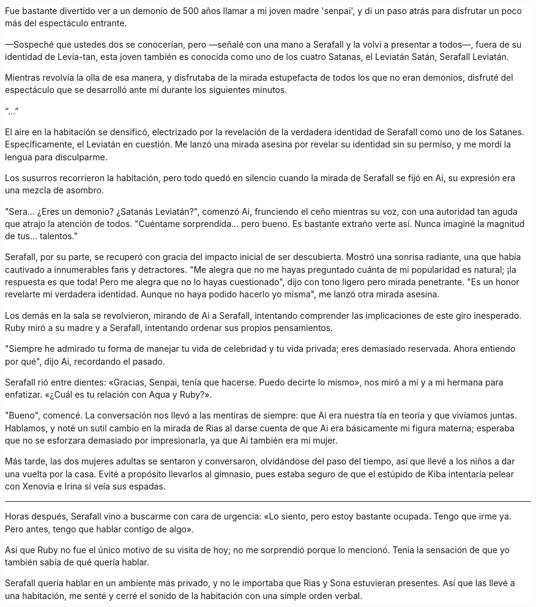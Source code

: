 Fue bastante divertido ver a un demonio de 500 años llamar a mi joven madre 'senpai', y di un paso atrás para disfrutar un poco más del espectáculo entrante.

—Sospeché que ustedes dos se conocerían, pero —señalé con una mano a Serafall y la volví a presentar a todos—, fuera de su identidad de Levia-tan, esta joven también es conocida como uno de los cuatro Satanas, el Leviatán Satán, Serafall Leviatán.

Mientras revolvía la olla de esa manera, y disfrutaba de la mirada estupefacta de todos los que no eran demonios, disfruté del espectáculo que se desarrolló ante mí durante los siguientes minutos.

“...”

El aire en la habitación se densificó, electrizado por la revelación de la verdadera identidad de Serafall como uno de los Satanes. Específicamente, el Leviatán en cuestión. Me lanzó una mirada asesina por revelar su identidad sin su permiso, y me mordí la lengua para disculparme. 

Los susurros recorrieron la habitación, pero todo quedó en silencio cuando la mirada de Serafall se fijó en Ai, su expresión era una mezcla de asombro.

"Sera... ¿Eres un demonio? ¿Satanás Leviatán?", comenzó Ai, frunciendo el ceño mientras su voz, con una autoridad tan aguda que atrajo la atención de todos. "Cuéntame sorprendida... pero bueno. Es bastante extraño verte así. Nunca imaginé la magnitud de tus... talentos."

Serafall, por su parte, se recuperó con gracia del impacto inicial de ser descubierta. Mostró una sonrisa radiante, una que había cautivado a innumerables fans y detractores. "Me alegra que no me hayas preguntado cuánta de mi popularidad es natural; ¡la respuesta es que toda! Pero me alegra que no lo hayas cuestionado", dijo con tono ligero pero mirada penetrante. "Es un honor revelarte mi verdadera identidad. Aunque no haya podido hacerlo yo misma", me lanzó otra mirada asesina.

Los demás en la sala se revolvieron, mirando de Ai a Serafall, intentando comprender las implicaciones de este giro inesperado. Ruby miró a su madre y a Serafall, intentando ordenar sus propios pensamientos.

"Siempre he admirado tu forma de manejar tu vida de celebridad y tu vida privada; eres demasiado reservada. Ahora entiendo por qué", dijo Ai, recordando el pasado.

Serafall rió entre dientes: «Gracias, Senpai, tenía que hacerse. Puedo decirte lo mismo», nos miró a mí y a mi hermana para enfatizar. «¿Cuál es tu relación con Aqua y Ruby?».

"Bueno", comencé. La conversación nos llevó a las mentiras de siempre: que Ai era nuestra tía en teoría y que vivíamos juntas. Hablamos, y noté un sutil cambio en la mirada de Rias al darse cuenta de que Ai era básicamente mi figura materna; esperaba que no se esforzara demasiado por impresionarla, ya que Ai también era mi mujer.

Más tarde, las dos mujeres adultas se sentaron y conversaron, olvidándose del paso del tiempo, así que llevé a los niños a dar una vuelta por la casa. Evité a propósito llevarlos al gimnasio, pues estaba seguro de que el estúpido de Kiba intentaría pelear con Xenovia e Irina si veía sus espadas.

****

Horas después, Serafall vino a buscarme con cara de urgencia: «Lo siento, pero estoy bastante ocupada. Tengo que irme ya. Pero antes, tengo que hablar contigo de algo».

Así que Ruby no fue el único motivo de su visita de hoy; no me sorprendió porque lo mencionó. Tenía la sensación de que yo también sabía de qué quería hablar.

Serafall quería hablar en un ambiente más privado, y no le importaba que Rias y Sona estuvieran presentes. Así que las llevé a una habitación, me senté y cerré el sonido de la habitación con una simple orden verbal.
